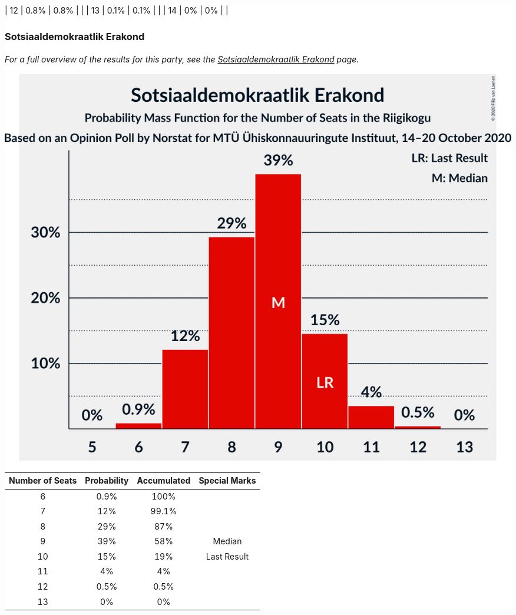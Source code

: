 | 12 | 0.8% | 0.8% |  |
| 13 | 0.1% | 0.1% |  |
| 14 | 0% | 0% |  |

### Sotsiaaldemokraatlik Erakond

*For a full overview of the results for this party, see the [Sotsiaaldemokraatlik Erakond](party-sotsiaaldemokraatlikerakond.html) page.*

![Graph with seats probability mass function not yet produced](2020-10-20-Norstat-seats-pmf-sotsiaaldemokraatlikerakond.png "Seats Probability Mass Function")

| Number of Seats | Probability | Accumulated | Special Marks |
|:---------------:|:-----------:|:-----------:|:-------------:|
| 6 | 0.9% | 100% |  |
| 7 | 12% | 99.1% |  |
| 8 | 29% | 87% |  |
| 9 | 39% | 58% | Median |
| 10 | 15% | 19% | Last Result |
| 11 | 4% | 4% |  |
| 12 | 0.5% | 0.5% |  |
| 13 | 0% | 0% |  |

